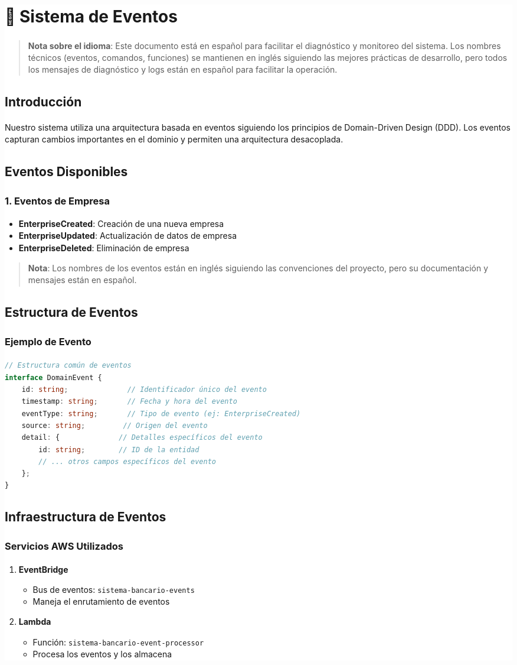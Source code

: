 # 🔄 Sistema de Eventos

> **Nota sobre el idioma**: Este documento está en español para facilitar el diagnóstico y monitoreo del sistema. Los nombres técnicos (eventos, comandos, funciones) se mantienen en inglés siguiendo las mejores prácticas de desarrollo, pero todos los mensajes de diagnóstico y logs están en español para facilitar la operación.

## Introducción
Nuestro sistema utiliza una arquitectura basada en eventos siguiendo los principios de Domain-Driven Design (DDD). Los eventos capturan cambios importantes en el dominio y permiten una arquitectura desacoplada.

## Eventos Disponibles

### 1. Eventos de Empresa
- **EnterpriseCreated**: Creación de una nueva empresa
- **EnterpriseUpdated**: Actualización de datos de empresa
- **EnterpriseDeleted**: Eliminación de empresa

> **Nota**: Los nombres de los eventos están en inglés siguiendo las convenciones del proyecto, pero su documentación y mensajes están en español.

## Estructura de Eventos

### Ejemplo de Evento
```typescript
// Estructura común de eventos
interface DomainEvent {
    id: string;              // Identificador único del evento
    timestamp: string;       // Fecha y hora del evento
    eventType: string;       // Tipo de evento (ej: EnterpriseCreated)
    source: string;         // Origen del evento
    detail: {              // Detalles específicos del evento
        id: string;        // ID de la entidad
        // ... otros campos específicos del evento
    };
}
```

## Infraestructura de Eventos

### Servicios AWS Utilizados
1. **EventBridge**
   - Bus de eventos: `sistema-bancario-events`
   - Maneja el enrutamiento de eventos

2. **Lambda**
   - Función: `sistema-bancario-event-processor`
   - Procesa los eventos y los almacena
